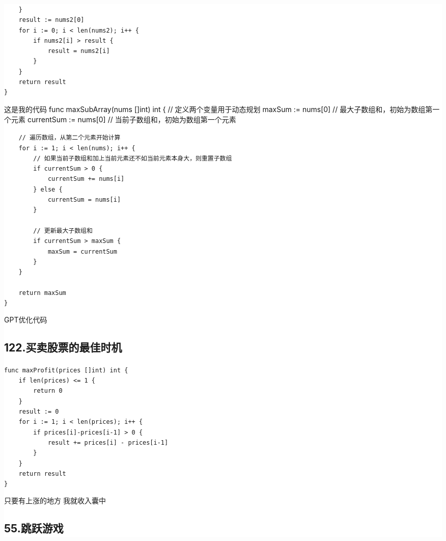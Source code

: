         }
        result := nums2[0]
        for i := 0; i < len(nums2); i++ {
            if nums2[i] > result {
                result = nums2[i]
            }
        }
        return result
    }

这是我的代码
    func maxSubArray(nums []int) int {
        // 定义两个变量用于动态规划
        maxSum := nums[0]    // 最大子数组和，初始为数组第一个元素
        currentSum := nums[0] // 当前子数组和，初始为数组第一个元素

        // 遍历数组，从第二个元素开始计算
        for i := 1; i < len(nums); i++ {
            // 如果当前子数组和加上当前元素还不如当前元素本身大，则重置子数组
            if currentSum > 0 {
                currentSum += nums[i]
            } else {
                currentSum = nums[i]
            }

            // 更新最大子数组和
            if currentSum > maxSum {
                maxSum = currentSum
            }
        }

        return maxSum
    }

GPT优化代码

## 122.买卖股票的最佳时机

    func maxProfit(prices []int) int {
        if len(prices) <= 1 {
            return 0
        }
        result := 0
        for i := 1; i < len(prices); i++ {
            if prices[i]-prices[i-1] > 0 {
                result += prices[i] - prices[i-1]
            }
        }
        return result
    }

只要有上涨的地方 我就收入囊中

## 55.跳跃游戏
